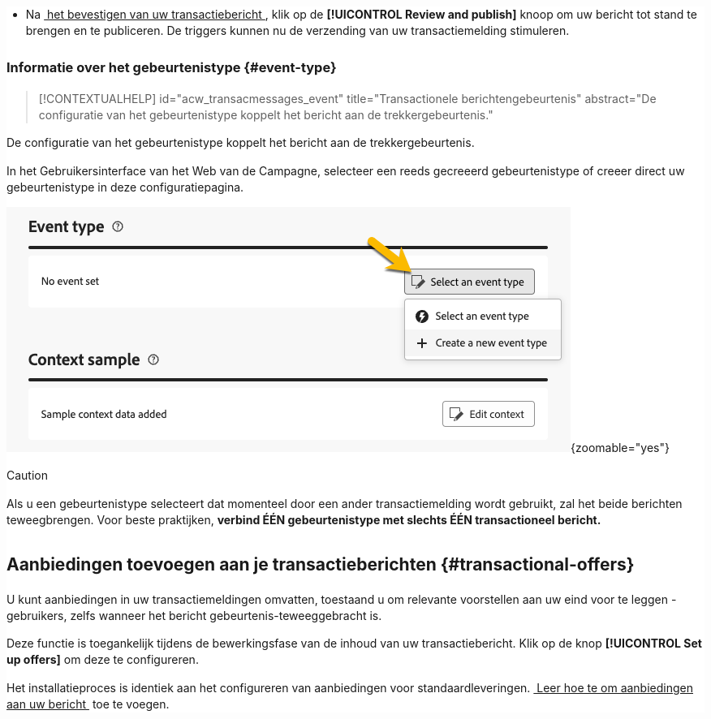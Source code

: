 * Na [&#x200B; het bevestigen van uw transactiebericht &#x200B;](validate-transactional.md), klik op de **[!UICONTROL Review and publish]** knoop om uw bericht tot stand te brengen en te publiceren. De triggers kunnen nu de verzending van uw transactiemelding stimuleren.

### Informatie over het gebeurtenistype {#event-type}

>[!CONTEXTUALHELP]
>id="acw_transacmessages_event"
>title="Transactionele berichtengebeurtenis"
>abstract="De configuratie van het gebeurtenistype koppelt het bericht aan de trekkergebeurtenis."

De configuratie van het gebeurtenistype koppelt het bericht aan de trekkergebeurtenis.

In het Gebruikersinterface van het Web van de Campagne, selecteer een reeds gecreeerd gebeurtenistype of creeer direct uw gebeurtenistype in deze configuratiepagina.

![&#x200B; Screenshot die de configuratie van het gebeurtenistype voor transactionele berichten tonen.](assets/transactional-event-type.png){zoomable="yes"}

>[!CAUTION]
>
>Als u een gebeurtenistype selecteert dat momenteel door een ander transactiemelding wordt gebruikt, zal het beide berichten teweegbrengen. Voor beste praktijken, **verbind ÉÉN gebeurtenistype met slechts ÉÉN transactioneel bericht.**

## Aanbiedingen toevoegen aan je transactieberichten {#transactional-offers}

U kunt aanbiedingen in uw transactiemeldingen omvatten, toestaand u om relevante voorstellen aan uw eind voor te leggen - gebruikers, zelfs wanneer het bericht gebeurtenis-teweeggebracht is.

Deze functie is toegankelijk tijdens de bewerkingsfase van de inhoud van uw transactiebericht. Klik op de knop **[!UICONTROL Set up offers]** om deze te configureren.

Het installatieproces is identiek aan het configureren van aanbiedingen voor standaardleveringen. [&#x200B; Leer hoe te om aanbiedingen aan uw bericht &#x200B;](../msg/offers.md) toe te voegen.
